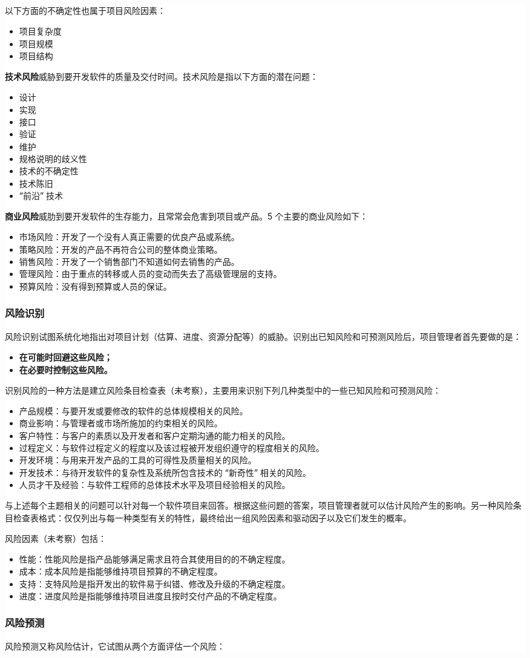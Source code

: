 以下方面的不确定性也属于项目风险因素：

- 项目复杂度
- 项目规模
- 项目结构

**技术风险**威胁到要开发软件的质量及交付时间。技术风险是指以下方面的潜在问题：

- 设计
- 实现
- 接口
- 验证
- 维护
- 规格说明的歧义性
- 技术的不确定性
- 技术陈旧
- “前沿” 技术

**商业风险**威肋到要开发软件的生存能力，且常常会危害到项目或产品。5 个主要的商业风险如下：

- 市场风险：开发了一个没有人真正需要的优良产品或系统。
- 策略风险：开发的产品不再符合公司的整体商业策略。
- 销售风险：开发了一个销售部门不知道如何去销售的产品。
- 管理风险：由于重点的转移或人员的变动而失去了高级管理层的支持。
- 预算风险：没有得到预算或人员的保证。

### 风险识别

风险识别试图系统化地指出对项目计划（估算、进度、资源分配等）的威胁。识别出已知风险和可预测风险后，项目管理者首先要做的是：

- **在可能时回避这些风险；**
- **在必要时控制这些风险。**

识别风险的一种方法是建立风险条目检查表（未考察），主要用来识别下列几种类型中的一些已知风险和可预测风险：

- 产品规模：与要开发或要修改的软件的总体规模相关的风险。
- 商业影响：与管理者或市场所施加的约束相关的风险。
- 客户特性：与客户的素质以及开发者和客户定期沟通的能力相关的风险。
- 过程定义：与软件过程定义的程度以及该过程被开发组织遵守的程度相关的风险。
- 开发环境：与用来开发产品的工具的可得性及质量相关的风险。
- 开发技术：与待开发软件的复杂性及系统所包含技术的 “新奇性” 相关的风险。
- 人员才干及经验：与软件工程师的总体技术水平及项目经验相关的风险。

与上述每个主题相关的问题可以针对每一个软件项目来回答。根据这些问题的答案，项目管理者就可以估计风险产生的影响。另一种风险条目检查表格式：仅仅列出与每一种类型有关的特性，最终给出一组风险因素和驱动因子以及它们发生的概率。

风险因素（未考察）包括：

- 性能：性能风险是指产品能够满足需求且符合其使用目的的不确定程度。
- 成本：成本风险是指能够维持项目预算的不确定程度。
- 支持：支特风险是指开发出的软件易于纠错、修改及升级的不确定程度。
- 进度：进度风险是指能够维持项目进度且按时交付产品的不确定程度。

### 风险预测

风险预测又称风险估计，它试图从两个方面评估一个风险：
